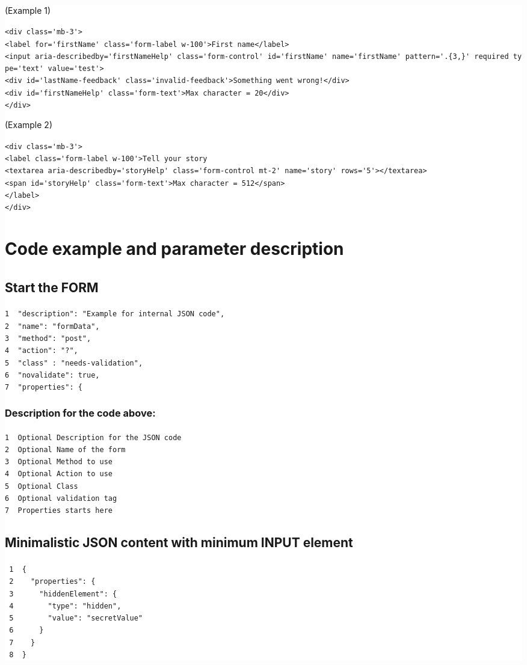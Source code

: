 (Example 1)

```
<div class='mb-3'>
<label for='firstName' class='form-label w-100'>First name</label>
<input aria-describedby='firstNameHelp' class='form-control' id='firstName' name='firstName' pattern='.{3,}' required type='text' value='test'>
<div id='lastName-feedback' class='invalid-feedback'>Something went wrong!</div>
<div id='firstNameHelp' class='form-text'>Max character = 20</div>
</div>
```

(Example 2)

```
<div class='mb-3'>
<label class='form-label w-100'>Tell your story
<textarea aria-describedby='storyHelp' class='form-control mt-2' name='story' rows='5'></textarea>
<span id='storyHelp' class='form-text'>Max character = 512</span>
</label>
</div>
```


# Code example and parameter description

## Start the FORM

```
1  "description": "Example for internal JSON code",
2  "name": "formData",
3  "method": "post",
4  "action": "?",
5  "class" : "needs-validation",
6  "novalidate": true,
7  "properties": {
```

### Description for the code above:

```
1  Optional Description for the JSON code
2  Optional Name of the form
3  Optional Method to use
4  Optional Action to use
5  Optional Class
6  Optional validation tag
7  Properties starts here
```

## Minimalistic JSON content with minimum INPUT element

```
 1  {
 2    "properties": {
 3      "hiddenElement": {
 4        "type": "hidden",
 5        "value": "secretValue"     
 6      }
 7    }
 8  }
```
